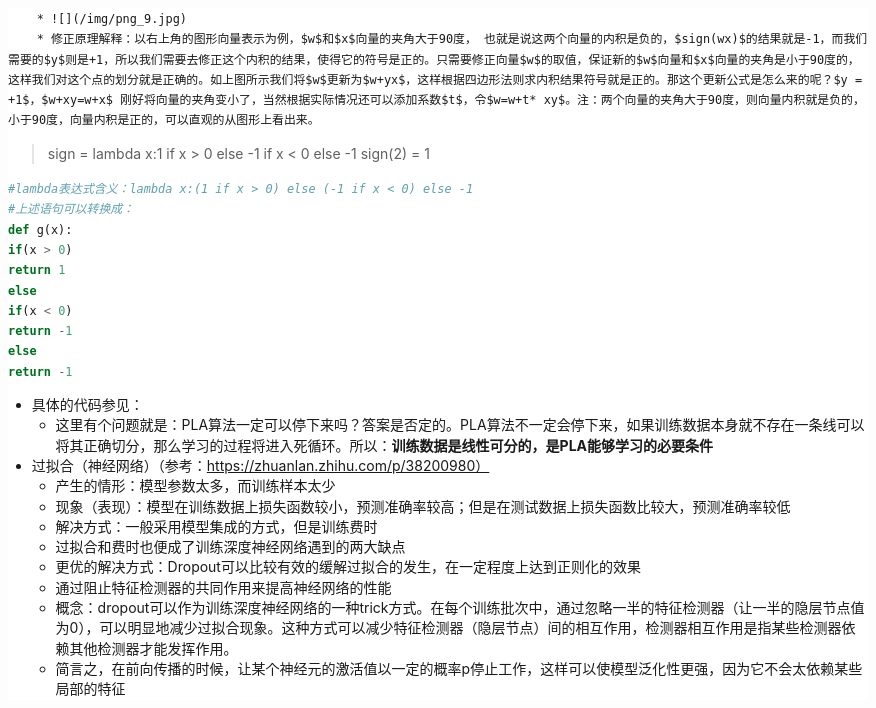         * ![](/img/png_9.jpg)
        * 修正原理解释：以右上角的图形向量表示为例，$w$和$x$向量的夹角大于90度， 也就是说这两个向量的内积是负的，$sign(wx)$的结果就是-1，而我们需要的$y$则是+1，所以我们需要去修正这个内积的结果，使得它的符号是正的。只需要修正向量$w$的取值，保证新的$w$向量和$x$向量的夹角是小于90度的，这样我们对这个点的划分就是正确的。如上图所示我们将$w$更新为$w+yx$，这样根据四边形法则求内积结果符号就是正的。那这个更新公式是怎么来的呢？$y = +1$，$w+xy=w+x$ 刚好将向量的夹角变小了，当然根据实际情况还可以添加系数$t$，令$w=w+t* xy$。注：两个向量的夹角大于90度，则向量内积就是负的，小于90度，向量内积是正的，可以直观的从图形上看出来。
> sign = lambda x:1 if x > 0 else -1 if x < 0 else -1
> sign(2) = 1
```python
#lambda表达式含义：lambda x:(1 if x > 0) else (-1 if x < 0) else -1
#上述语句可以转换成：
def g(x):
if(x > 0)
return 1
else
if(x < 0)
return -1
else
return -1
```

  * 具体的代码参见：
    *  这里有个问题就是：PLA算法一定可以停下来吗？答案是否定的。PLA算法不一定会停下来，如果训练数据本身就不存在一条线可以将其正确切分，那么学习的过程将进入死循环。所以：**训练数据是线性可分的，是PLA能够学习的必要条件**
  * 过拟合（神经网络）（参考：https://zhuanlan.zhihu.com/p/38200980）
    * 产生的情形：模型参数太多，而训练样本太少
    * 现象（表现）：模型在训练数据上损失函数较小，预测准确率较高；但是在测试数据上损失函数比较大，预测准确率较低
    * 解决方式：一般采用模型集成的方式，但是训练费时
    * 过拟合和费时也便成了训练深度神经网络遇到的两大缺点
    * 更优的解决方式：Dropout可以比较有效的缓解过拟合的发生，在一定程度上达到正则化的效果
    * 通过阻止特征检测器的共同作用来提高神经网络的性能
    * 概念：dropout可以作为训练深度神经网络的一种trick方式。在每个训练批次中，通过忽略一半的特征检测器（让一半的隐层节点值为0），可以明显地减少过拟合现象。这种方式可以减少特征检测器（隐层节点）间的相互作用，检测器相互作用是指某些检测器依赖其他检测器才能发挥作用。
    * 简言之，在前向传播的时候，让某个神经元的激活值以一定的概率p停止工作，这样可以使模型泛化性更强，因为它不会太依赖某些局部的特征